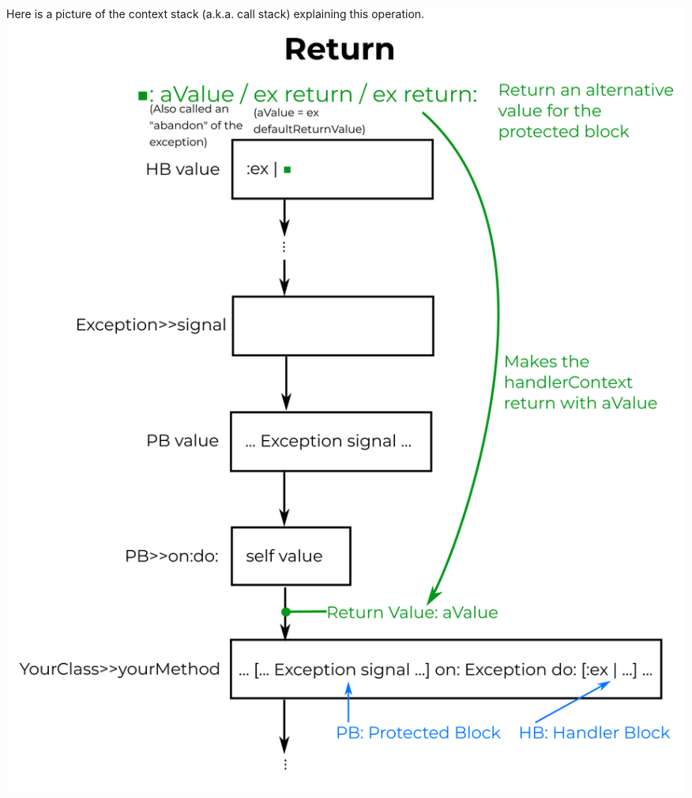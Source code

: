 Here is a picture of the context stack (a.k.a. call stack) explaining this operation.
![Image](Exceptions_Image_WhatCanYouDoWithAnExceptionYouCaught_fragment1_return.png)
